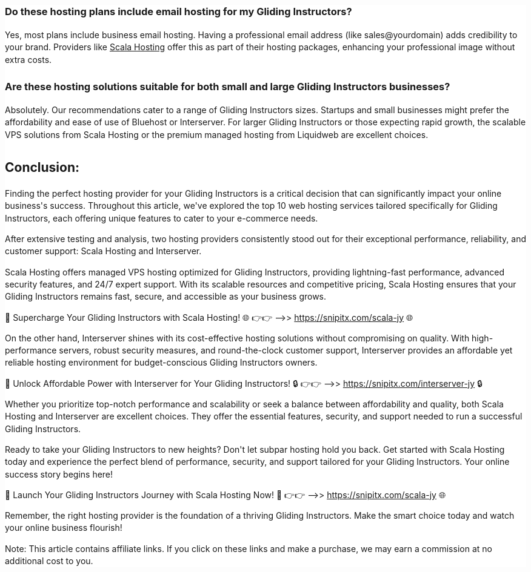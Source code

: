 ### Do these hosting plans include email hosting for my Gliding Instructors? 
Yes, most plans include business email hosting. Having a professional email address (like sales@yourdomain) adds credibility to your brand. Providers like [Scala Hosting](https://snipitx.com/scala-jy) offer this as part of their hosting packages, enhancing your professional image without extra costs.

### Are these hosting solutions suitable for both small and large Gliding Instructors businesses? 
Absolutely. Our recommendations cater to a range of Gliding Instructors sizes. Startups and small businesses might prefer the affordability and ease of use of Bluehost or Interserver. For larger Gliding Instructors or those expecting rapid growth, the scalable VPS solutions from Scala Hosting or the premium managed hosting from Liquidweb are excellent choices.

## Conclusion:

Finding the perfect hosting provider for your Gliding Instructors is a critical decision that can significantly impact your online business's success. Throughout this article, we've explored the top 10 web hosting services tailored specifically for Gliding Instructors, each offering unique features to cater to your e-commerce needs.

After extensive testing and analysis, two hosting providers consistently stood out for their exceptional performance, reliability, and customer support: Scala Hosting and Interserver.

Scala Hosting offers managed VPS hosting optimized for Gliding Instructors, providing lightning-fast performance, advanced security features, and 24/7 expert support. With its scalable resources and competitive pricing, Scala Hosting ensures that your Gliding Instructors remains fast, secure, and accessible as your business grows.

🚀 Supercharge Your Gliding Instructors with Scala Hosting! 🌐
👉👉 -->> https://snipitx.com/scala-jy 🌐

On the other hand, Interserver shines with its cost-effective hosting solutions without compromising on quality. With high-performance servers, robust security measures, and round-the-clock customer support, Interserver provides an affordable yet reliable hosting environment for budget-conscious Gliding Instructors owners.

💸 Unlock Affordable Power with Interserver for Your Gliding Instructors! 🔒
👉👉 -->> https://snipitx.com/interserver-jy 🔒

Whether you prioritize top-notch performance and scalability or seek a balance between affordability and quality, both Scala Hosting and Interserver are excellent choices. They offer the essential features, security, and support needed to run a successful Gliding Instructors.

Ready to take your Gliding Instructors to new heights? Don't let subpar hosting hold you back. Get started with Scala Hosting today and experience the perfect blend of performance, security, and support tailored for your Gliding Instructors. Your online success story begins here!

🚀 Launch Your Gliding Instructors Journey with Scala Hosting Now! 🌟
👉👉 -->> https://snipitx.com/scala-jy 🌐

Remember, the right hosting provider is the foundation of a thriving Gliding Instructors. Make the smart choice today and watch your online business flourish!

Note: This article contains affiliate links. If you click on these links and make a purchase, we may earn a commission at no additional cost to you.